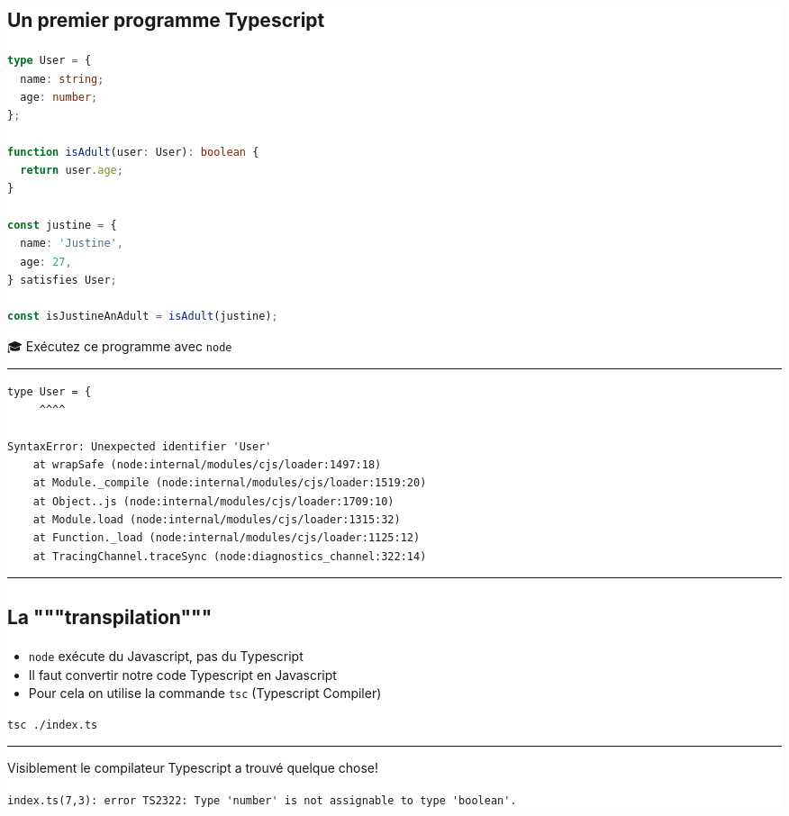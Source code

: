 ## Un premier programme Typescript

```ts
type User = {
  name: string;
  age: number;
};

function isAdult(user: User): boolean {
  return user.age;
}

const justine = {
  name: 'Justine',
  age: 27,
} satisfies User;

const isJustineAnAdult = isAdult(justine);
```

🎓 Exécutez ce programme avec `node`

---

```
type User = {
     ^^^^

SyntaxError: Unexpected identifier 'User'
    at wrapSafe (node:internal/modules/cjs/loader:1497:18)
    at Module._compile (node:internal/modules/cjs/loader:1519:20)
    at Object..js (node:internal/modules/cjs/loader:1709:10)
    at Module.load (node:internal/modules/cjs/loader:1315:32)
    at Function._load (node:internal/modules/cjs/loader:1125:12)
    at TracingChannel.traceSync (node:diagnostics_channel:322:14)
```

---

## La """transpilation"""

- `node` exécute du Javascript, pas du Typescript
- Il faut convertir notre code Typescript en Javascript
- Pour cela on utilise la commande `tsc` (Typescript Compiler)

```bash
tsc ./index.ts
```

---

Visiblement le compilateur Typescript a trouvé quelque chose!

```
index.ts(7,3): error TS2322: Type 'number' is not assignable to type 'boolean'.
```
